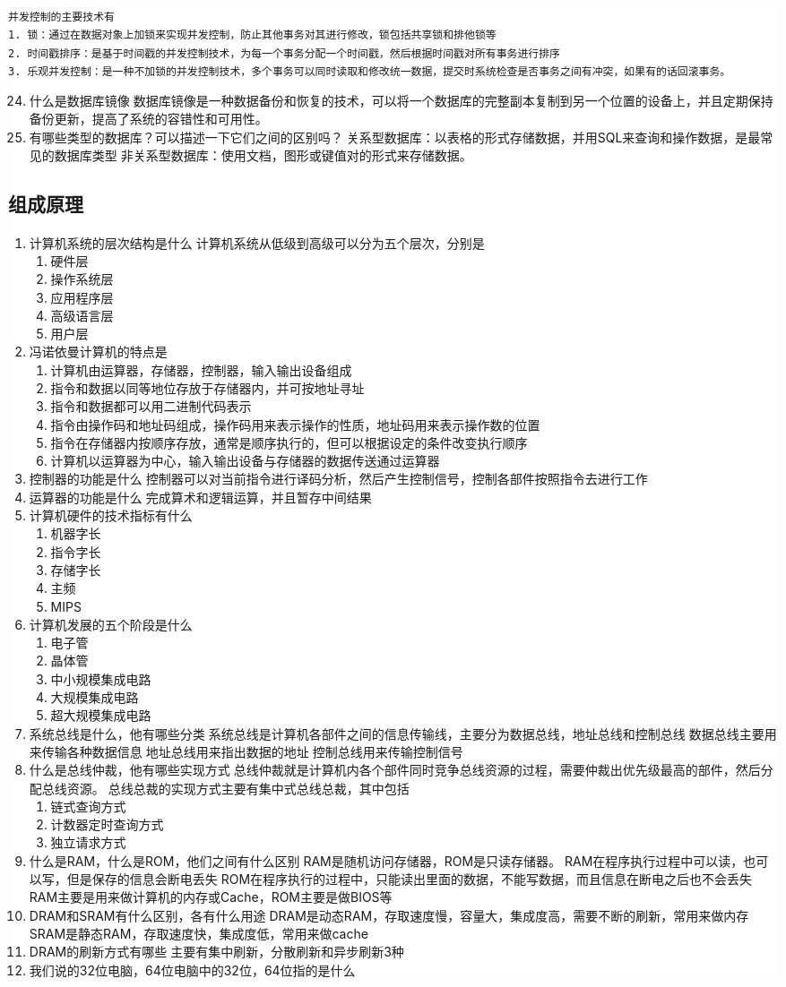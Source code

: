 	并发控制的主要技术有
	1. 锁：通过在数据对象上加锁来实现并发控制，防止其他事务对其进行修改，锁包括共享锁和排他锁等
	2. 时间戳排序：是基于时间戳的并发控制技术，为每一个事务分配一个时间戳，然后根据时间戳对所有事务进行排序
	3. 乐观并发控制：是一种不加锁的并发控制技术，多个事务可以同时读取和修改统一数据，提交时系统检查是否事务之间有冲突，如果有的话回滚事务。
24. 什么是数据库镜像
	数据库镜像是一种数据备份和恢复的技术，可以将一个数据库的完整副本复制到另一个位置的设备上，并且定期保持备份更新，提高了系统的容错性和可用性。
25. 有哪些类型的数据库？可以描述一下它们之间的区别吗？
	关系型数据库：以表格的形式存储数据，并用SQL来查询和操作数据，是最常见的数据库类型
	非关系型数据库：使用文档，图形或键值对的形式来存储数据。

## 组成原理
1. 计算机系统的层次结构是什么
	计算机系统从低级到高级可以分为五个层次，分别是
	1. 硬件层
	2. 操作系统层
	3. 应用程序层
	4. 高级语言层
	5. 用户层
2. 冯诺依曼计算机的特点是
	1. 计算机由运算器，存储器，控制器，输入输出设备组成
	2. 指令和数据以同等地位存放于存储器内，并可按地址寻址
	3. 指令和数据都可以用二进制代码表示
	4. 指令由操作码和地址码组成，操作码用来表示操作的性质，地址码用来表示操作数的位置
	5. 指令在存储器内按顺序存放，通常是顺序执行的，但可以根据设定的条件改变执行顺序
	6. 计算机以运算器为中心，输入输出设备与存储器的数据传送通过运算器
3. 控制器的功能是什么
	控制器可以对当前指令进行译码分析，然后产生控制信号，控制各部件按照指令去进行工作
4. 运算器的功能是什么
	完成算术和逻辑运算，并且暂存中间结果
5. 计算机硬件的技术指标有什么
	1. 机器字长
	2. 指令字长
	3. 存储字长
	4. 主频
	5. MIPS
6. 计算机发展的五个阶段是什么
	1. 电子管
	2. 晶体管
	3. 中小规模集成电路
	4. 大规模集成电路
	5. 超大规模集成电路
7. 系统总线是什么，他有哪些分类
	系统总线是计算机各部件之间的信息传输线，主要分为数据总线，地址总线和控制总线
	数据总线主要用来传输各种数据信息
	地址总线用来指出数据的地址
	控制总线用来传输控制信号
8. 什么是总线仲裁，他有哪些实现方式
	总线仲裁就是计算机内各个部件同时竞争总线资源的过程，需要仲裁出优先级最高的部件，然后分配总线资源。
	总线总裁的实现方式主要有集中式总线总裁，其中包括
	1. 链式查询方式
	2. 计数器定时查询方式
	3. 独立请求方式
9. 什么是RAM，什么是ROM，他们之间有什么区别
	RAM是随机访问存储器，ROM是只读存储器。
	RAM在程序执行过程中可以读，也可以写，但是保存的信息会断电丢失
	ROM在程序执行的过程中，只能读出里面的数据，不能写数据，而且信息在断电之后也不会丢失
	RAM主要是用来做计算机的内存或Cache，ROM主要是做BIOS等
10. DRAM和SRAM有什么区别，各有什么用途
	DRAM是动态RAM，存取速度慢，容量大，集成度高，需要不断的刷新，常用来做内存
	SRAM是静态RAM，存取速度快，集成度低，常用来做cache
11. DRAM的刷新方式有哪些
	主要有集中刷新，分散刷新和异步刷新3种
12. 我们说的32位电脑，64位电脑中的32位，64位指的是什么